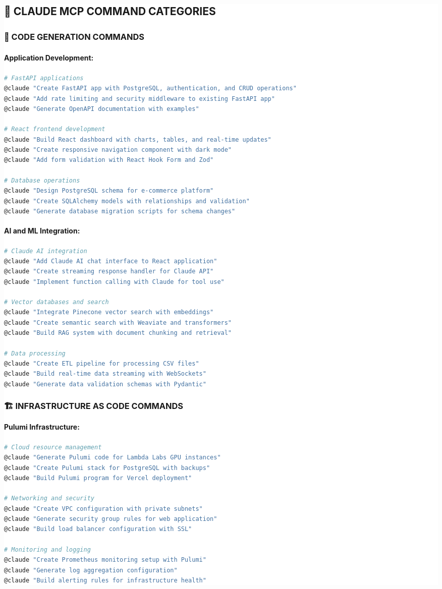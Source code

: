 ## 💬 **CLAUDE MCP COMMAND CATEGORIES**

### **🔨 CODE GENERATION COMMANDS**

#### **Application Development:**
```bash
# FastAPI applications
@claude "Create FastAPI app with PostgreSQL, authentication, and CRUD operations"
@claude "Add rate limiting and security middleware to existing FastAPI app"
@claude "Generate OpenAPI documentation with examples"

# React frontend development
@claude "Build React dashboard with charts, tables, and real-time updates"
@claude "Create responsive navigation component with dark mode"
@claude "Add form validation with React Hook Form and Zod"

# Database operations
@claude "Design PostgreSQL schema for e-commerce platform"
@claude "Create SQLAlchemy models with relationships and validation"
@claude "Generate database migration scripts for schema changes"
```

#### **AI and ML Integration:**
```bash
# Claude AI integration
@claude "Add Claude AI chat interface to React application"
@claude "Create streaming response handler for Claude API"
@claude "Implement function calling with Claude for tool use"

# Vector databases and search
@claude "Integrate Pinecone vector search with embeddings"
@claude "Create semantic search with Weaviate and transformers"
@claude "Build RAG system with document chunking and retrieval"

# Data processing
@claude "Create ETL pipeline for processing CSV files"
@claude "Build real-time data streaming with WebSockets"
@claude "Generate data validation schemas with Pydantic"
```

### **🏗️ INFRASTRUCTURE AS CODE COMMANDS**

#### **Pulumi Infrastructure:**
```bash
# Cloud resource management
@claude "Generate Pulumi code for Lambda Labs GPU instances"
@claude "Create Pulumi stack for PostgreSQL with backups"
@claude "Build Pulumi program for Vercel deployment"

# Networking and security
@claude "Create VPC configuration with private subnets"
@claude "Generate security group rules for web application"
@claude "Build load balancer configuration with SSL"

# Monitoring and logging
@claude "Create Prometheus monitoring setup with Pulumi"
@claude "Generate log aggregation configuration"
@claude "Build alerting rules for infrastructure health"
```
